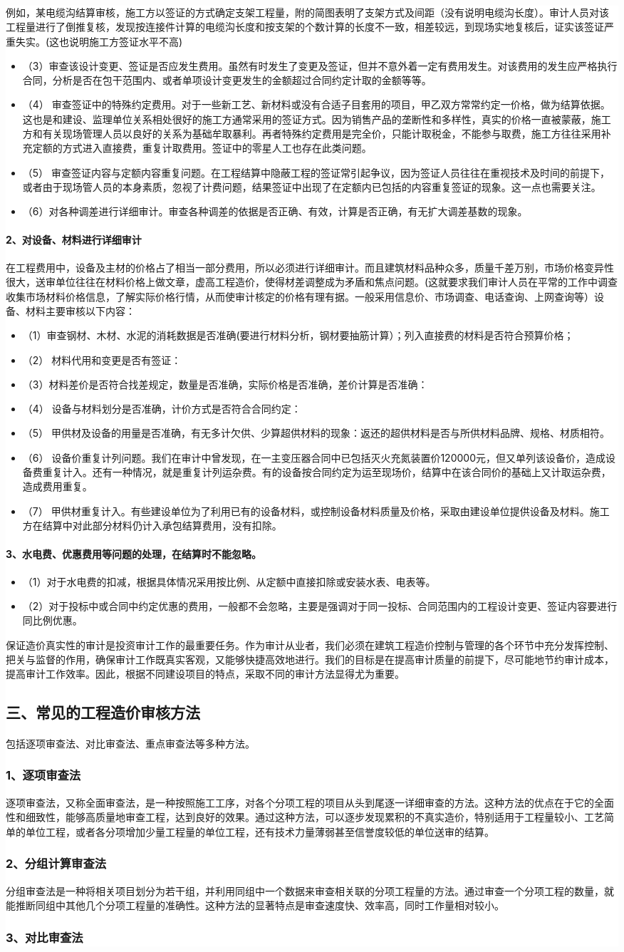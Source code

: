 例如，某电缆沟结算审核，施工方以签证的方式确定支架工程量，附的简图表明了支架方式及间距（没有说明电缆沟长度）。审计人员对该工程量进行了倒推复核，发现按连接件计算的电缆沟长度和按支架的个数计算的长度不一致，相差较远，到现场实地复核后，证实该签证严重失实。(这也说明施工方签证水平不高)

- （3）审查该设计变更、签证是否应发生费用。虽然有时发生了变更及签证，但并不意外着一定有费用发生。对该费用的发生应严格执行合同，分析是否在包干范围内、或者单项设计变更发生的金额超过合同约定计取的金额等等。

- （4） 审查签证中的特殊约定费用。对于一些新工艺、新材料或没有合适子目套用的项目，甲乙双方常常约定一价格，做为结算依据。这也是和建设、监理单位关系相处很好的施工方通常采用的签证方式。因为销售产品的垄断性和多样性，真实的价格一直被蒙蔽，施工方和有关现场管理人员以良好的关系为基础牟取暴利。再者特殊约定费用是完全价，只能计取税金，不能参与取费，施工方往往采用补充定额的方式进入直接费，重复计取费用。签证中的零星人工也存在此类问题。

- （5） 审查签证内容与定额内容重复问题。在工程结算中隐蔽工程的签证常引起争议，因为签证人员往往在重视技术及时间的前提下，或者由于现场管人员的本身素质，忽视了计费问题，结果签证中出现了在定额内已包括的内容重复签证的现象。这一点也需要关注。

- （6）对各种调差进行详细审计。审查各种调差的依据是否正确、有效，计算是否正确，有无扩大调差基数的现象。

#### 2、对设备、材料进行详细审计

在工程费用中，设备及主材的价格占了相当一部分费用，所以必须进行详细审计。而且建筑材料品种众多，质量千差万别，市场价格变异性很大，送审单位往往在材料价格上做文章，虚高工程造价，使得材差调整成为矛盾和焦点问题。(这就要求我们审计人员在平常的工作中调查收集市场材料价格信息，了解实际价格行情，从而使审计核定的价格有理有据。一般采用信息价、市场调查、电话查询、上网查询等）设备、材料主要审核以下内容：

- （1）审查钢材、木材、水泥的消耗数据是否准确(要进行材料分析，钢材要抽筋计算）；列入直接费的材料是否符合预算价格；

- （2） 材料代用和变更是否有签证：

- （3）材料差价是否符合找差规定，数量是否准确，实际价格是否准确，差价计算是否准确：

- （4） 设备与材料划分是否准确，计价方式是否符合合同约定：

- （5） 甲供材及设备的用量是否准确，有无多计欠供、少算超供材料的现象：返还的超供材料是否与所供材料品牌、规格、材质相符。

- （6） 设备价重复计列问题。我们在审计中曾发现，在一主变压器合同中已包括灭火充氮装置价120000元，但又单列该设备价，造成设备费重复计入。还有一种情况，就是重复计列运杂费。有的设备按合同约定为运至现场价，结算中在该合同价的基础上又计取运杂费，造成费用重复。

- （7） 甲供材重复计入。有些建设单位为了利用已有的设备材料，或控制设备材料质量及价格，采取由建设单位提供设备及材料。施工方在结算中对此部分材料仍计入承包结算费用，没有扣除。

#### 3、水电费、优惠费用等问题的处理，在结算时不能忽略。

- （1）对于水电费的扣减，根据具体情况采用按比例、从定额中直接扣除或安装水表、电表等。

- （2）对于投标中或合同中约定优惠的费用，一般都不会忽略，主要是强调对于同一投标、合同范围内的工程设计变更、签证内容要进行同比例优惠。

保证造价真实性的审计是投资审计工作的最重要任务。作为审计从业者，我们必须在建筑工程造价控制与管理的各个环节中充分发挥控制、把关与监督的作用，确保审计工作既真实客观，又能够快捷高效地进行。我们的目标是在提高审计质量的前提下，尽可能地节约审计成本，提高审计工作效率。因此，根据不同建设项目的特点，采取不同的审计方法显得尤为重要。

## 三、常见的工程造价审核方法

包括逐项审查法、对比审查法、重点审查法等多种方法。

### 1、逐项审查法

逐项审查法，又称全面审查法，是一种按照施工工序，对各个分项工程的项目从头到尾逐一详细审查的方法。这种方法的优点在于它的全面性和细致性，能够高质量地审查工程，达到良好的效果。通过这种方法，可以逐步发现累积的不真实造价，特别适用于工程量较小、工艺简单的单位工程，或者各分项增加少量工程量的单位工程，还有技术力量薄弱甚至信誉度较低的单位送审的结算。

### 2、分组计算审查法

分组审查法是一种将相关项目划分为若干组，并利用同组中一个数据来审查相关联的分项工程量的方法。通过审查一个分项工程的数量，就能推断同组中其他几个分项工程量的准确性。这种方法的显著特点是审查速度快、效率高，同时工作量相对较小。

### 3、对比审查法
